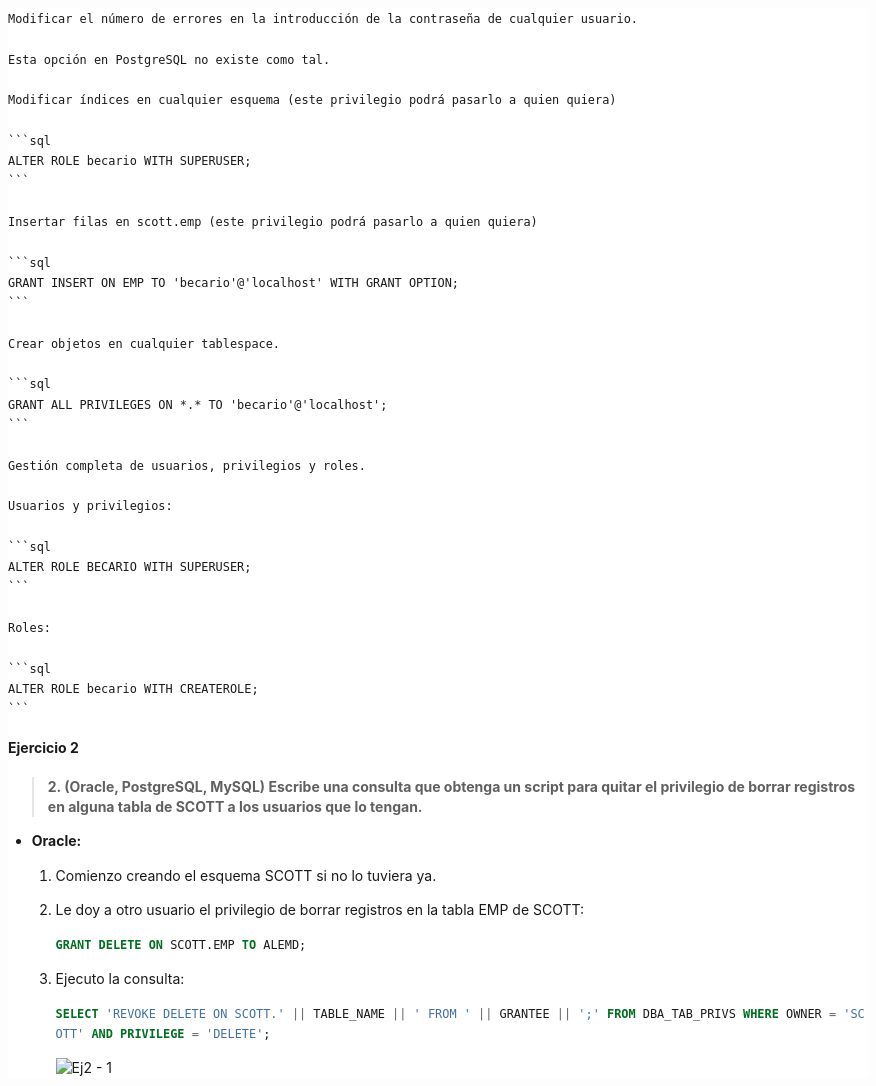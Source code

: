     Modificar el número de errores en la introducción de la contraseña de cualquier usuario.

    Esta opción en PostgreSQL no existe como tal.

    Modificar índices en cualquier esquema (este privilegio podrá pasarlo a quien quiera)

    ```sql
    ALTER ROLE becario WITH SUPERUSER;
    ```

    Insertar filas en scott.emp (este privilegio podrá pasarlo a quien quiera)

    ```sql
    GRANT INSERT ON EMP TO 'becario'@'localhost' WITH GRANT OPTION;
    ```

    Crear objetos en cualquier tablespace.

    ```sql
    GRANT ALL PRIVILEGES ON *.* TO 'becario'@'localhost';
    ```

    Gestión completa de usuarios, privilegios y roles.

    Usuarios y privilegios:

    ```sql
    ALTER ROLE BECARIO WITH SUPERUSER;
    ```

    Roles:

    ```sql
    ALTER ROLE becario WITH CREATEROLE;
    ```

#### **Ejercicio 2**

> **2. (Oracle, PostgreSQL, MySQL) Escribe una consulta que obtenga un script para quitar el privilegio de borrar registros en alguna tabla de SCOTT a los usuarios que lo tengan.**

- **Oracle:**

    1. Comienzo creando el esquema SCOTT si no lo tuviera ya.

    2. Le doy a otro usuario el privilegio de borrar registros en la tabla EMP de SCOTT:

        ```sql
        GRANT DELETE ON SCOTT.EMP TO ALEMD;
        ```

    3. Ejecuto la consulta:

        ```sql
        SELECT 'REVOKE DELETE ON SCOTT.' || TABLE_NAME || ' FROM ' || GRANTEE || ';' FROM DBA_TAB_PRIVS WHERE OWNER = 'SCOTT' AND PRIVILEGE = 'DELETE';
        ```

        ![Ej2 - 1](img/Caso%20Pr%C3%A1ctico%201/Ej2%20-%201.png)
